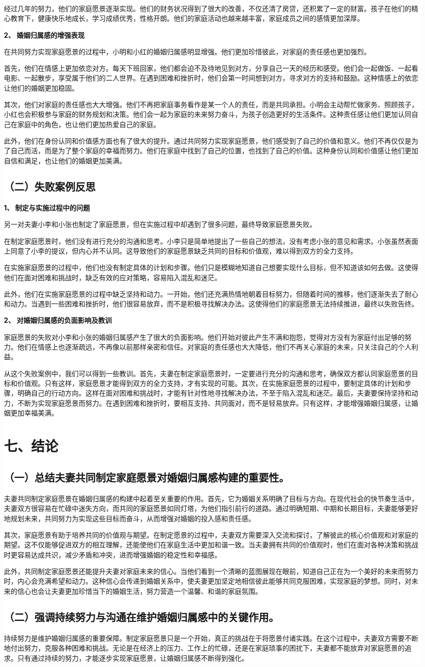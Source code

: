 经过几年的努力，他们的家庭愿景逐渐实现。他们的财务状况得到了很大的改善，不仅还清了房贷，还积累了一定的财富。孩子在他们的精心教育下，健康快乐地成长，学习成绩优秀，性格开朗。他们的家庭活动也越来越丰富，家庭成员之间的感情更加深厚。

**2、 婚姻归属感的增强表现** 

在共同努力实现家庭愿景的过程中，小明和小红的婚姻归属感明显增强。他们更加珍惜彼此，对家庭的责任感也更加强烈。

首先，他们在情感上更加依恋对方。每天下班回家，他们都会迫不及待地见到对方，分享自己一天的经历和感受。他们会一起做饭、一起看电影、一起散步，享受属于他们的二人世界。在遇到困难和挫折时，他们会第一时间想到对方，寻求对方的支持和鼓励。这种情感上的依恋让他们的婚姻更加稳固。

其次，他们对家庭的责任感也大大增强。他们不再把家庭事务看作是某一个人的责任，而是共同承担。小明会主动帮忙做家务、照顾孩子，小红也会积极参与家庭的财务规划和决策。他们会一起为家庭的未来努力奋斗，为孩子创造更好的生活条件。这种责任感让他们更加认同自己在家庭中的角色，也让他们更加热爱自己的家庭。

此外，他们在身份认同和价值感方面也有了很大的提升。通过共同努力实现家庭愿景，他们感受到了自己的价值和意义。他们不再仅仅是为了自己而活，而是为了整个家庭的幸福而努力。他们在家庭中找到了自己的位置，也找到了自己的价值。这种身份认同和价值感让他们更加自信和满足，也让他们的婚姻更加美满。

## （二）失败案例反思

**1、 制定与实施过程中的问题** 

另一对夫妻小李和小张也制定了家庭愿景，但在实施过程中却遇到了很多问题，最终导致家庭愿景失败。

在制定家庭愿景时，他们没有进行充分的沟通和思考。小李只是简单地提出了一些自己的想法，没有考虑小张的意见和需求。小张虽然表面上同意了小李的提议，但内心并不认同。这导致他们的家庭愿景缺乏共同的目标和价值观，难以得到双方的全力支持。

在实施家庭愿景的过程中，他们也没有制定具体的计划和步骤。他们只是模糊地知道自己想要实现什么目标，但不知道该如何去做。这使得他们在面对困难和挑战时，缺乏有效的应对策略，容易陷入混乱和迷茫。

此外，他们在实施家庭愿景的过程中缺乏坚持和动力。一开始，他们还充满热情地朝着目标努力，但随着时间的推移，他们逐渐失去了耐心和动力。当遇到一些困难和挫折时，他们很容易放弃，而不是积极寻找解决办法。这使得他们的家庭愿景无法持续推进，最终以失败告终。

**2、 对婚姻归属感的负面影响及教训** 

家庭愿景的失败对小李和小张的婚姻归属感产生了很大的负面影响。他们开始对彼此产生不满和抱怨，觉得对方没有为家庭付出足够的努力。他们在情感上也逐渐疏远，不再像以前那样亲密和信任。对家庭的责任感也大大降低，他们不再关心家庭的未来，只关注自己的个人利益。

从这个失败案例中，我们可以得到一些教训。首先，夫妻在制定家庭愿景时，一定要进行充分的沟通和思考，确保双方都认同家庭愿景的目标和价值观。只有这样，家庭愿景才能得到双方的全力支持，才有实现的可能。其次，在实施家庭愿景的过程中，要制定具体的计划和步骤，明确自己的行动方向。这样在面对困难和挑战时，才能有针对性地寻找解决办法，不至于陷入混乱和迷茫。最后，夫妻要保持坚持和动力，不断为实现家庭愿景而努力。在遇到困难和挫折时，要相互支持、共同面对，而不是轻易放弃。只有这样，才能增强婚姻归属感，让婚姻更加幸福美满。

# 七、结论

## （一）总结夫妻共同制定家庭愿景对婚姻归属感构建的重要性。

夫妻共同制定家庭愿景在婚姻归属感的构建中起着至关重要的作用。首先，它为婚姻关系明确了目标与方向。在现代社会的快节奏生活中，夫妻双方很容易在忙碌中迷失方向，而共同的家庭愿景如同灯塔，为他们指引前行的道路。通过明确短期、中期和长期目标，夫妻能够更好地规划未来，共同努力为实现这些目标而奋斗，从而增强对婚姻的投入感和责任感。

其次，家庭愿景有助于培养共同的价值观与期望。在制定愿景的过程中，夫妻双方需要深入交流和探讨，了解彼此的核心价值观和对家庭的期望。这不仅能够促进双方的相互理解，还能使他们在家庭生活中更加和谐一致。当夫妻拥有共同的价值观时，他们在面对各种决策和挑战时更容易达成共识，减少矛盾和冲突，进而增强婚姻的稳定性和幸福感。

此外，共同制定家庭愿景还能提升夫妻对家庭未来的信心。当他们看到一个清晰的蓝图展现在眼前，知道自己正在为一个美好的未来而努力时，内心会充满希望和动力。这种信心会传递到婚姻关系中，使夫妻更加坚定地相信彼此能够共同克服困难，实现家庭的梦想。同时，对未来的信心也会让夫妻更加珍惜当下的婚姻生活，努力营造一个温馨、和谐的家庭氛围。

## （二）强调持续努力与沟通在维护婚姻归属感中的关键作用。

持续努力是维护婚姻归属感的重要保障。制定家庭愿景只是一个开始，真正的挑战在于将愿景付诸实践。在这个过程中，夫妻双方需要不断地付出努力，克服各种困难和挑战。无论是在经济上的压力、工作上的忙碌，还是在家庭琐事的困扰下，夫妻都不能放弃对家庭愿景的追求。只有通过持续的努力，才能逐步实现家庭愿景，让婚姻归属感不断得到强化。
